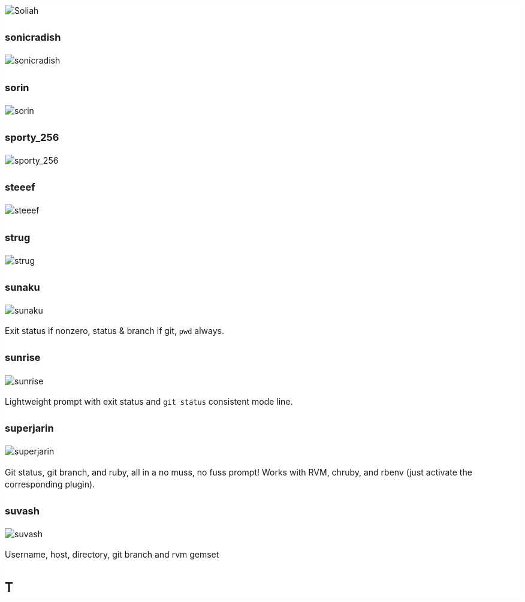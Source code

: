 ![Soliah](https://user-images.githubusercontent.com/49100982/108255747-b65f3980-716d-11eb-8e12-1ce6cf4d009f.jpg)

### sonicradish

![sonicradish](https://user-images.githubusercontent.com/49100982/108255750-b65f3980-716d-11eb-9dfc-620748a03844.jpg)

### sorin

![sorin](https://user-images.githubusercontent.com/49100982/108255752-b6f7d000-716d-11eb-8415-3d5d18839646.jpg)

### sporty_256

![sporty_256](https://user-images.githubusercontent.com/49100982/108255753-b6f7d000-716d-11eb-96b7-7448b890a583.jpg)

### steeef

![steeef](https://user-images.githubusercontent.com/49100982/108255754-b7906680-716d-11eb-9e70-4d79fdd62a2a.jpg)

### strug

![strug](https://user-images.githubusercontent.com/49100982/108255755-b828fd00-716d-11eb-8dee-2d981777a2b3.jpg)

### sunaku

![sunaku](https://user-images.githubusercontent.com/49100982/108255759-b828fd00-716d-11eb-8951-0af2c0ac1297.jpg)

Exit status if nonzero, status & branch if git, `pwd` always.

### sunrise

![sunrise](https://user-images.githubusercontent.com/49100982/108255761-b8c19380-716d-11eb-8c73-02da22b53021.jpg)

Lightweight prompt with exit status and `git status` consistent mode line.

### superjarin

![superjarin](https://user-images.githubusercontent.com/49100982/108255762-b8c19380-716d-11eb-8ab2-de382c6dd78e.jpg)

Git status, git branch, and ruby, all in a no muss, no fuss prompt! Works with RVM, chruby, and rbenv (just activate the corresponding plugin).

### suvash

![suvash](https://user-images.githubusercontent.com/49100982/108255766-b95a2a00-716d-11eb-905e-bad027eacc41.jpg)

Username, host, directory, git branch and rvm gemset

## T
